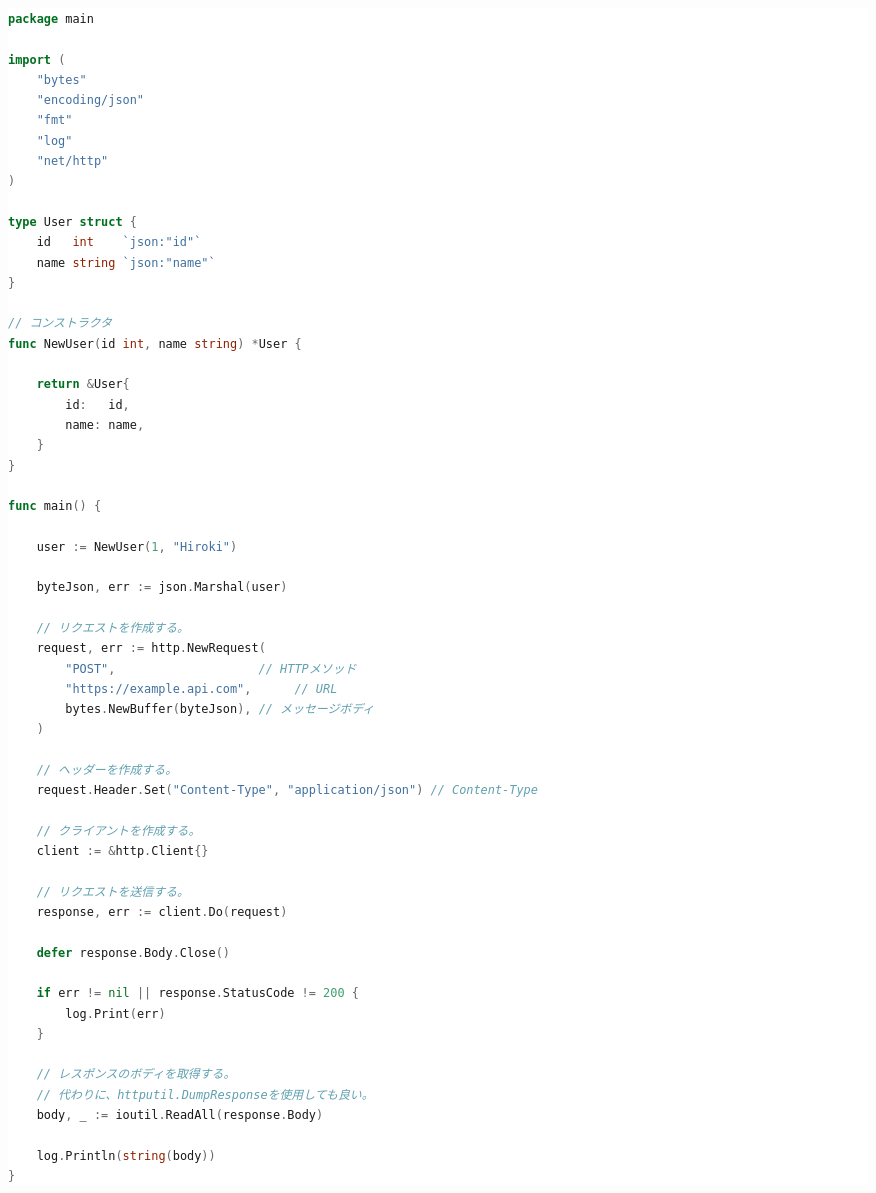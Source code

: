 ```go
package main

import (
	"bytes"
	"encoding/json"
	"fmt"
	"log"
	"net/http"
)

type User struct {
	id   int    `json:"id"`
	name string `json:"name"`
}

// コンストラクタ
func NewUser(id int, name string) *User {

	return &User{
		id:   id,
		name: name,
	}
}

func main() {

	user := NewUser(1, "Hiroki")

	byteJson, err := json.Marshal(user)

	// リクエストを作成する。
	request, err := http.NewRequest(
		"POST",                    // HTTPメソッド
		"https://example.api.com",      // URL
		bytes.NewBuffer(byteJson), // メッセージボディ
	)

	// ヘッダーを作成する。
	request.Header.Set("Content-Type", "application/json") // Content-Type

	// クライアントを作成する。
	client := &http.Client{}

	// リクエストを送信する。
	response, err := client.Do(request)

	defer response.Body.Close()

	if err != nil || response.StatusCode != 200 {
		log.Print(err)
	}

	// レスポンスのボディを取得する。
	// 代わりに、httputil.DumpResponseを使用しても良い。
	body, _ := ioutil.ReadAll(response.Body)

	log.Println(string(body))
}
```
